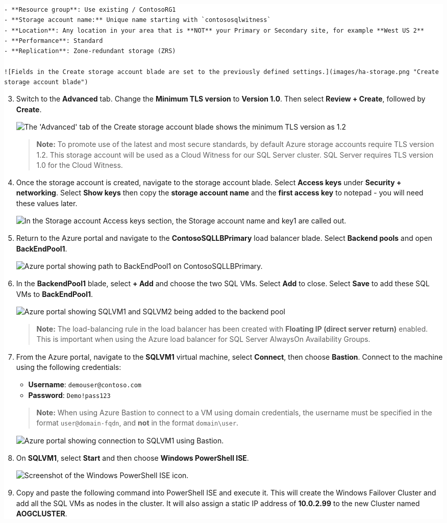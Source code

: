     - **Resource group**: Use existing / ContosoRG1
    - **Storage account name:** Unique name starting with `contososqlwitness`
    - **Location**: Any location in your area that is **NOT** your Primary or Secondary site, for example **West US 2**
    - **Performance**: Standard
    - **Replication**: Zone-redundant storage (ZRS)

    ![Fields in the Create storage account blade are set to the previously defined settings.](images/ha-storage.png "Create storage account blade")

3.  Switch to the **Advanced** tab. Change the **Minimum TLS version** to **Version 1.0**. Then select **Review + Create**, followed by **Create**.

    ![The 'Advanced' tab of the Create storage account blade shows the minimum TLS version as 1.2](images/ha-tls.png)

    > **Note:** To promote use of the latest and most secure standards, by default Azure storage accounts require TLS version 1.2. This storage account will be used as a Cloud Witness for our SQL Server cluster. SQL Server requires TLS version 1.0 for the Cloud Witness.

4.  Once the storage account is created, navigate to the storage account blade. Select **Access keys** under **Security + networking**. Select **Show keys** then copy the **storage account name** and the **first access key** to notepad - you will need these values later.

    ![In the Storage account Access keys section, the Storage account name and key1 are called out.](images/ha-storagekey.png "Storage account section")

5.  Return to the Azure portal and navigate to the **ContosoSQLLBPrimary** load balancer blade. Select **Backend pools** and open **BackEndPool1**.

    ![Azure portal showing path to BackEndPool1 on ContosoSQLLBPrimary.](images/ha-sql-bepool.png "Backend pool")

6.  In the **BackendPool1** blade, select **+ Add** and choose the two SQL VMs. Select **Add** to close. Select **Save** to add these SQL VMs to **BackEndPool1**.

    ![Azure portal showing SQLVM1 and SQLVM2 being added to the backend pool](images/ha-sql-poolvms.png "Backend pool VMs")

    > **Note:** The load-balancing rule in the load balancer has been created with **Floating IP (direct server return)** enabled. This is important when using the Azure load balancer for SQL Server AlwaysOn Availability Groups.

7.  From the Azure portal, navigate to the **SQLVM1** virtual machine, select **Connect**, then choose **Bastion**. Connect to the machine using the following credentials:

    - **Username**: `demouser@contoso.com`
    - **Password**: `Demo!pass123`

    
    > **Note:** When using Azure Bastion to connect to a VM using domain credentials, the username must be specified in the format `user@domain-fqdn`, and **not** in the format `domain\user`.

    ![Azure portal showing connection to SQLVM1 using Bastion.](images/ha-sqlvm1-bastion.png "Azure Bastion")
   

8.  On **SQLVM1**, select **Start** and then choose **Windows PowerShell ISE**.

    ![Screenshot of the Windows PowerShell ISE icon.](images/image71.png "Windows PowerShell ISE icon")

9.  Copy and paste  the following command into PowerShell ISE and execute it. This will create the Windows Failover Cluster and add all the SQL VMs as nodes in the cluster. It will also assign a static IP address of **10.0.2.99** to the new Cluster named **AOGCLUSTER**.
